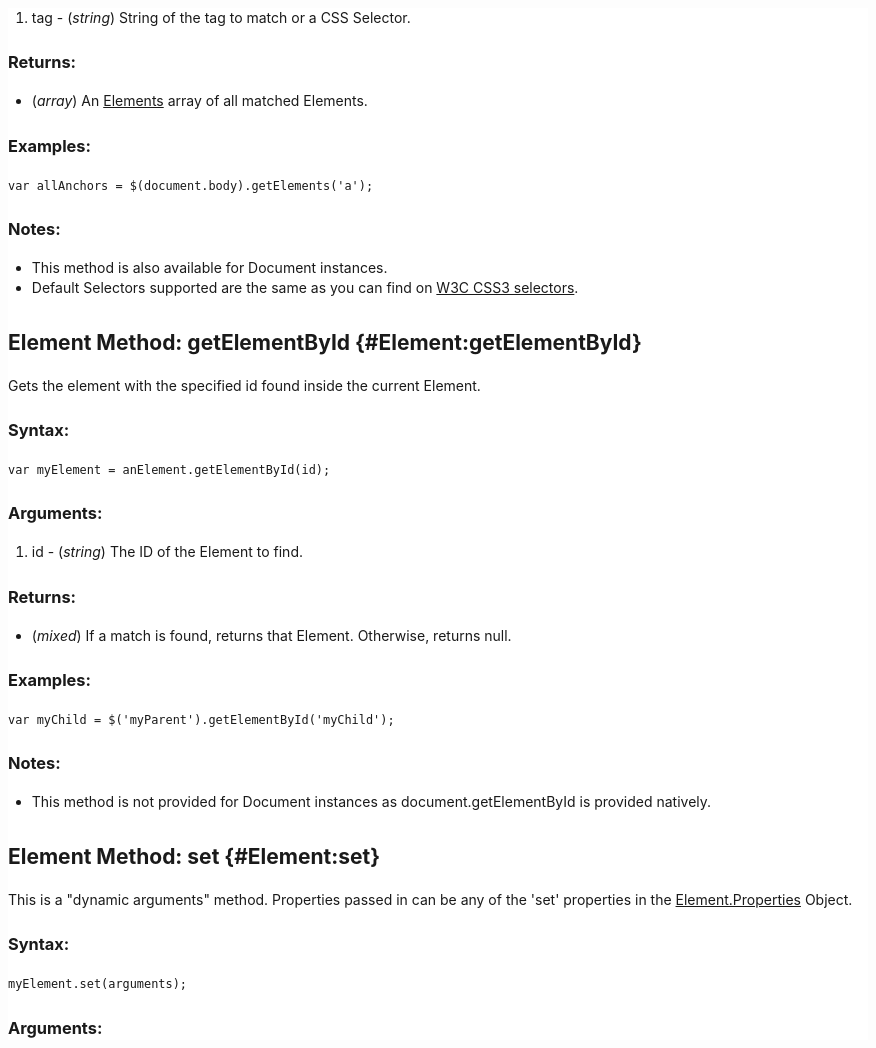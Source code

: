 1. tag - (*string*) String of the tag to match  or a CSS Selector.

### Returns:

* (*array*) An [Elements][] array of all matched Elements.

### Examples:

	var allAnchors = $(document.body).getElements('a');

### Notes:

- This method is also available for Document instances.
- Default Selectors supported are the same as you can find on [W3C CSS3 selectors](http://www.w3.org/TR/css3-selectors/#selectors).



Element Method: getElementById {#Element:getElementById}
--------------------------------------------------------

Gets the element with the specified id found inside the current Element.

### Syntax:

	var myElement = anElement.getElementById(id);

### Arguments:

1. id - (*string*) The ID of the Element to find.

### Returns:

* (*mixed*) If a match is found, returns that Element. Otherwise, returns null.

### Examples:

	var myChild = $('myParent').getElementById('myChild');

### Notes:

- This method is not provided for Document instances as document.getElementById is provided natively.



Element Method: set {#Element:set}
----------------------------

This is a "dynamic arguments" method. Properties passed in can be any of the 'set' properties in the [Element.Properties][] Object.

### Syntax:

	myElement.set(arguments);

### Arguments:


[document:id]: #Window:document-id
[$]: #Window:dollar
[$$]: #Window:dollars
[Array]: /core/Types/Array
[Array:filter]: /core/Types/Array#Array:filter
[Element]: #Element
[Elements]: #Elements
[Element:set]: #Element:set
[Element:get]: #Element:get
[Element:erase]: #Element:erase
[Element:setProperty]: #Element:setProperty
[Element:getProperty]: #Element:getProperty
[Element:removeProperty]: #Element:removeProperty
[Element:getElement]: #Element:getElement
[Element:getElements]: #Element:getElements
[Element.Properties]: #Element-Properties
[Element:getPrevious]: #Element:getPrevious
[Element:getAllPrevious]: #Element:getAllPrevious
[Element:contains]: #Element:contains
[Element:addEvents]: /core/Element/Element.Event#Element:addEvents
[Element:setStyles]: /core/Element/Element.Style#Element:setStyles
[The Dollar Save Mode]: http://mootools.net/blog/2009/06/22/the-dollar-safe-mode/
[MDC Element:removeChild]: https://developer.mozilla.org/En/DOM/Node.removeChild
[MDC Element:replaceChild]: https://developer.mozilla.org/En/DOM/Node.replaceChild